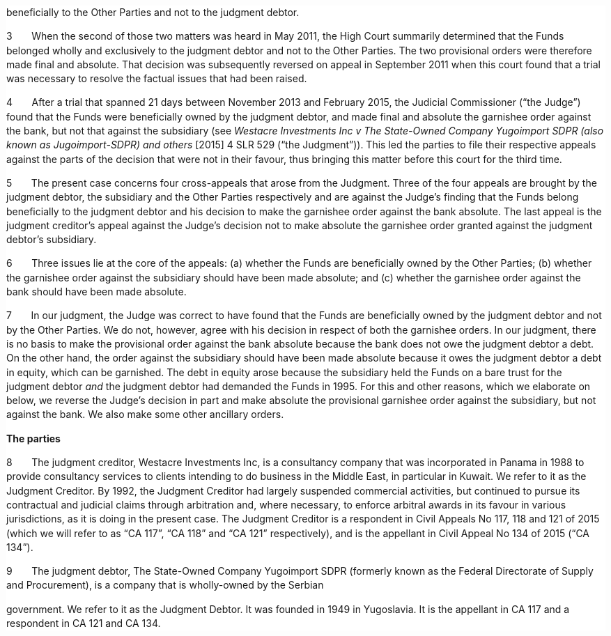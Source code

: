 
beneficially to the Other Parties and not to the judgment debtor. 

3       When the second of those two matters was heard in May 2011, the High Court summarily determined that the Funds belonged wholly and exclusively to the judgment debtor and not to the Other Parties. The two provisional orders were therefore made final and absolute. That decision was subsequently reversed on appeal in September 2011 when this court found that a trial was necessary to resolve the factual issues that had been raised. 

4       After a trial that spanned 21 days between November 2013 and February 2015, the Judicial Commissioner (“the Judge”) found that the Funds were beneficially owned by the judgment debtor, and made final and absolute the garnishee order against the bank, but not that against the subsidiary (see _Westacre Investments Inc v The State-Owned Company Yugoimport SDPR (also known as Jugoimport-SDPR) and others_ [2015] 4 SLR 529 (“the Judgment”)). This led the parties to file their respective appeals against the parts of the decision that were not in their favour, thus bringing this matter before this court for the third time. 

5       The present case concerns four cross-appeals that arose from the Judgment. Three of the four appeals are brought by the judgment debtor, the subsidiary and the Other Parties respectively and are against the Judge’s finding that the Funds belong beneficially to the judgment debtor and his decision to make the garnishee order against the bank absolute. The last appeal is the judgment creditor’s appeal against the Judge’s decision not to make absolute the garnishee order granted against the judgment debtor’s subsidiary. 

6       Three issues lie at the core of the appeals: (a) whether the Funds are beneficially owned by the Other Parties; (b) whether the garnishee order against the subsidiary should have been made absolute; and (c) whether the garnishee order against the bank should have been made absolute. 

7       In our judgment, the Judge was correct to have found that the Funds are beneficially owned by the judgment debtor and not by the Other Parties. We do not, however, agree with his decision in respect of both the garnishee orders. In our judgment, there is no basis to make the provisional order against the bank absolute because the bank does not owe the judgment debtor a debt. On the other hand, the order against the subsidiary should have been made absolute because it owes the judgment debtor a debt in equity, which can be garnished. The debt in equity arose because the subsidiary held the Funds on a bare trust for the judgment debtor _and_ the judgment debtor had demanded the Funds in 1995. For this and other reasons, which we elaborate on below, we reverse the Judge’s decision in part and make absolute the provisional garnishee order against the subsidiary, but not against the bank. We also make some other ancillary orders. 

**The parties** 

8       The judgment creditor, Westacre Investments Inc, is a consultancy company that was incorporated in Panama in 1988 to provide consultancy services to clients intending to do business in the Middle East, in particular in Kuwait. We refer to it as the Judgment Creditor. By 1992, the Judgment Creditor had largely suspended commercial activities, but continued to pursue its contractual and judicial claims through arbitration and, where necessary, to enforce arbitral awards in its favour in various jurisdictions, as it is doing in the present case. The Judgment Creditor is a respondent in Civil Appeals No 117, 118 and 121 of 2015 (which we will refer to as “CA 117”, “CA 118” and “CA 121” respectively), and is the appellant in Civil Appeal No 134 of 2015 (“CA 134”). 

9       The judgment debtor, The State-Owned Company Yugoimport SDPR (formerly known as the Federal Directorate of Supply and Procurement), is a company that is wholly-owned by the Serbian 


government. We refer to it as the Judgment Debtor. It was founded in 1949 in Yugoslavia. It is the appellant in CA 117 and a respondent in CA 121 and CA 134. 
